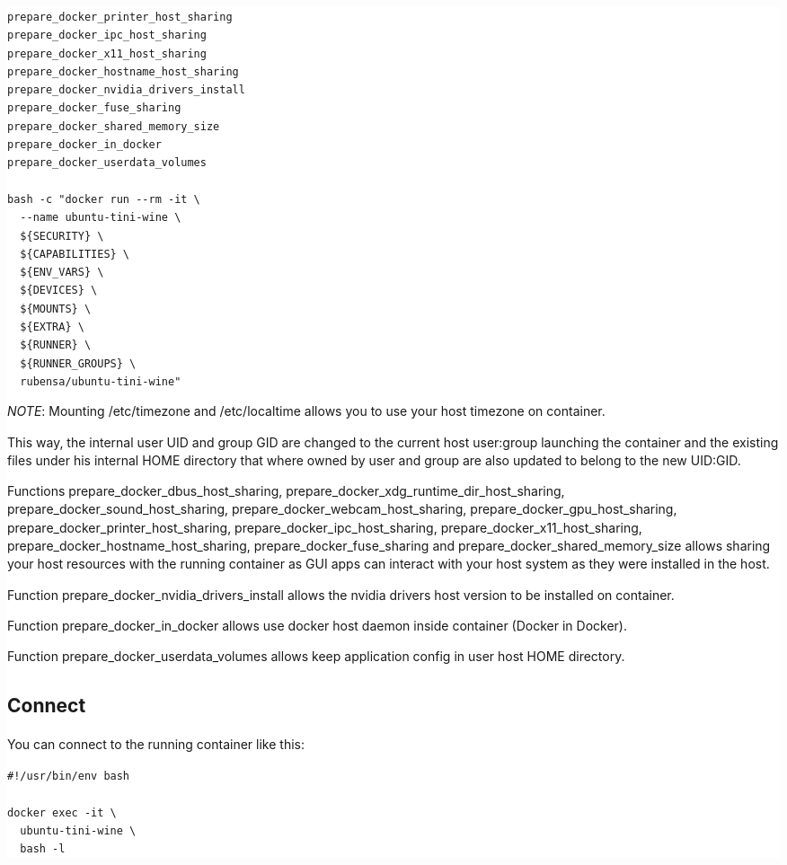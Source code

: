 ```
prepare_docker_printer_host_sharing
prepare_docker_ipc_host_sharing
prepare_docker_x11_host_sharing
prepare_docker_hostname_host_sharing
prepare_docker_nvidia_drivers_install
prepare_docker_fuse_sharing
prepare_docker_shared_memory_size
prepare_docker_in_docker
prepare_docker_userdata_volumes

bash -c "docker run --rm -it \
  --name ubuntu-tini-wine \
  ${SECURITY} \
  ${CAPABILITIES} \
  ${ENV_VARS} \
  ${DEVICES} \
  ${MOUNTS} \
  ${EXTRA} \
  ${RUNNER} \
  ${RUNNER_GROUPS} \
  rubensa/ubuntu-tini-wine"
```

*NOTE*: Mounting /etc/timezone and /etc/localtime allows you to use your host timezone on container.

This way, the internal user UID and group GID are changed to the current host user:group launching the container and the existing files under his internal HOME directory that where owned by user and group are also updated to belong to the new UID:GID.

Functions prepare_docker_dbus_host_sharing, prepare_docker_xdg_runtime_dir_host_sharing, prepare_docker_sound_host_sharing, prepare_docker_webcam_host_sharing, prepare_docker_gpu_host_sharing, prepare_docker_printer_host_sharing, prepare_docker_ipc_host_sharing, prepare_docker_x11_host_sharing, prepare_docker_hostname_host_sharing, prepare_docker_fuse_sharing and prepare_docker_shared_memory_size allows sharing your host resources with the running container as GUI apps can interact with your host system as they were installed in the host.

Function prepare_docker_nvidia_drivers_install allows the nvidia drivers host version to be installed on container.

Function prepare_docker_in_docker allows use docker host daemon inside container (Docker in Docker).

Function prepare_docker_userdata_volumes allows keep application config in user host HOME directory.

## Connect

You can connect to the running container like this:

```
#!/usr/bin/env bash

docker exec -it \
  ubuntu-tini-wine \
  bash -l
```
